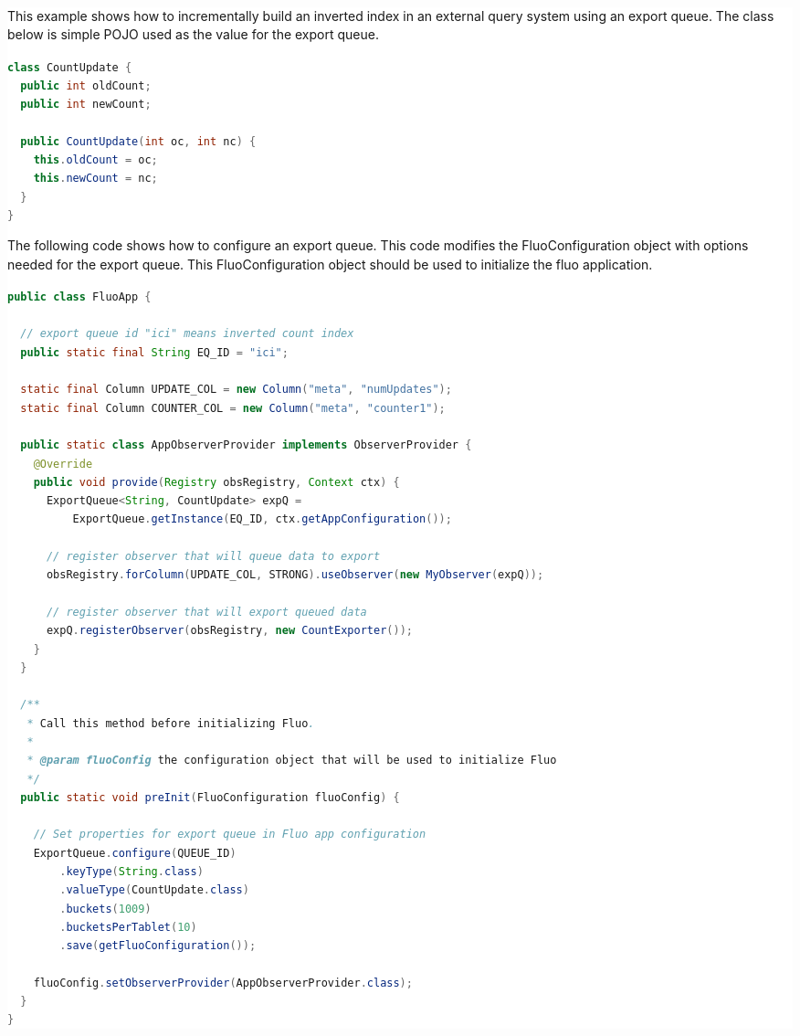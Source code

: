 This example shows how to incrementally build an inverted index in an external query system using an
export queue.  The class below is simple POJO used as the value for the export queue.

```java
class CountUpdate {
  public int oldCount;
  public int newCount;

  public CountUpdate(int oc, int nc) {
    this.oldCount = oc;
    this.newCount = nc;
  }
}
```

The following code shows how to configure an export queue.  This code
modifies the FluoConfiguration object with options needed for the export queue.
This FluoConfiguration object should be used to initialize the fluo
application.

```java
public class FluoApp {

  // export queue id "ici" means inverted count index
  public static final String EQ_ID = "ici";

  static final Column UPDATE_COL = new Column("meta", "numUpdates");
  static final Column COUNTER_COL = new Column("meta", "counter1");

  public static class AppObserverProvider implements ObserverProvider {
    @Override
    public void provide(Registry obsRegistry, Context ctx) {
      ExportQueue<String, CountUpdate> expQ =
          ExportQueue.getInstance(EQ_ID, ctx.getAppConfiguration());

      // register observer that will queue data to export
      obsRegistry.forColumn(UPDATE_COL, STRONG).useObserver(new MyObserver(expQ));

      // register observer that will export queued data
      expQ.registerObserver(obsRegistry, new CountExporter());
    }
  }

  /**
   * Call this method before initializing Fluo.
   *
   * @param fluoConfig the configuration object that will be used to initialize Fluo
   */
  public static void preInit(FluoConfiguration fluoConfig) {

    // Set properties for export queue in Fluo app configuration
    ExportQueue.configure(QUEUE_ID)
        .keyType(String.class)
        .valueType(CountUpdate.class)
        .buckets(1009)
        .bucketsPerTablet(10)
        .save(getFluoConfiguration());

    fluoConfig.setObserverProvider(AppObserverProvider.class);
  }
}
```
